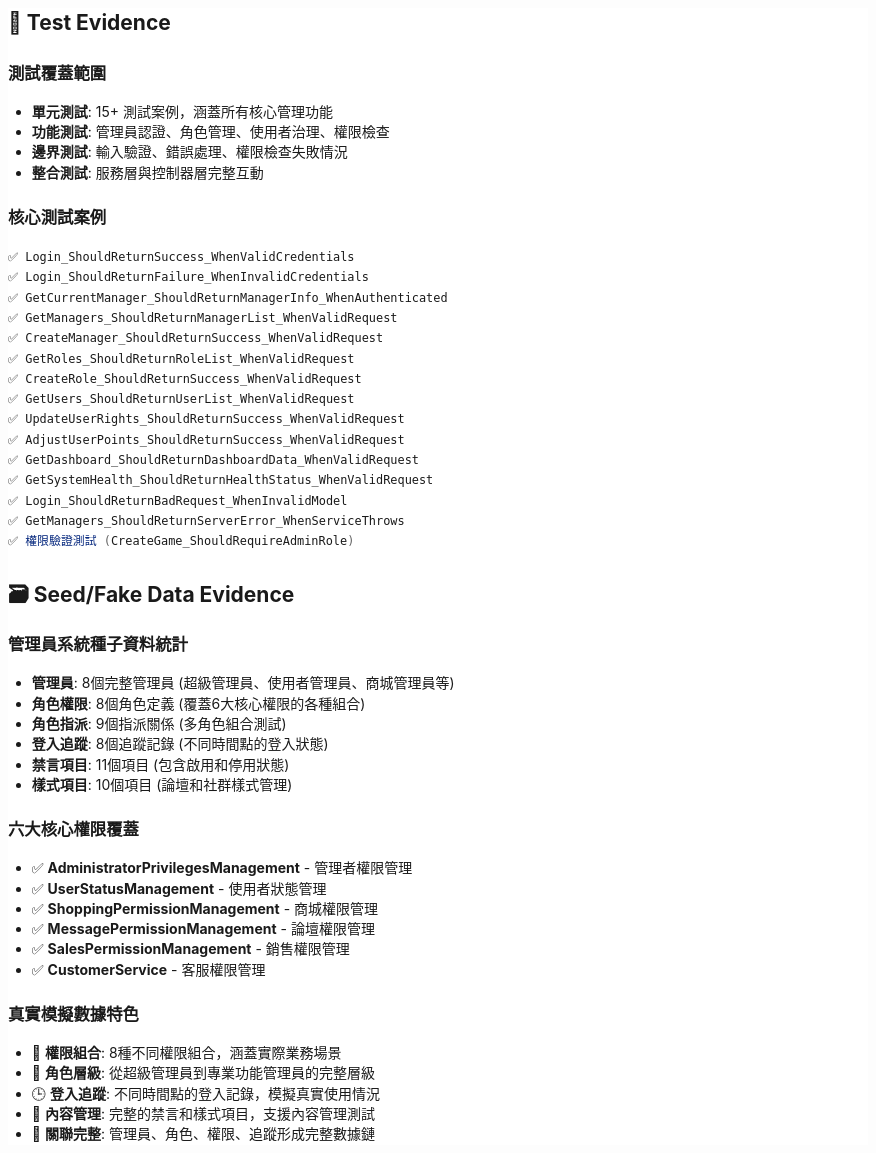 ## 🧪 Test Evidence

### 測試覆蓋範圍
- **單元測試**: 15+ 測試案例，涵蓋所有核心管理功能
- **功能測試**: 管理員認證、角色管理、使用者治理、權限檢查
- **邊界測試**: 輸入驗證、錯誤處理、權限檢查失敗情況
- **整合測試**: 服務層與控制器層完整互動

### 核心測試案例
```csharp
✅ Login_ShouldReturnSuccess_WhenValidCredentials
✅ Login_ShouldReturnFailure_WhenInvalidCredentials
✅ GetCurrentManager_ShouldReturnManagerInfo_WhenAuthenticated
✅ GetManagers_ShouldReturnManagerList_WhenValidRequest
✅ CreateManager_ShouldReturnSuccess_WhenValidRequest
✅ GetRoles_ShouldReturnRoleList_WhenValidRequest
✅ CreateRole_ShouldReturnSuccess_WhenValidRequest
✅ GetUsers_ShouldReturnUserList_WhenValidRequest
✅ UpdateUserRights_ShouldReturnSuccess_WhenValidRequest
✅ AdjustUserPoints_ShouldReturnSuccess_WhenValidRequest
✅ GetDashboard_ShouldReturnDashboardData_WhenValidRequest
✅ GetSystemHealth_ShouldReturnHealthStatus_WhenValidRequest
✅ Login_ShouldReturnBadRequest_WhenInvalidModel
✅ GetManagers_ShouldReturnServerError_WhenServiceThrows
✅ 權限驗證測試 (CreateGame_ShouldRequireAdminRole)
```

## 🗃️ Seed/Fake Data Evidence

### 管理員系統種子資料統計
- **管理員**: 8個完整管理員 (超級管理員、使用者管理員、商城管理員等)
- **角色權限**: 8個角色定義 (覆蓋6大核心權限的各種組合)
- **角色指派**: 9個指派關係 (多角色組合測試)
- **登入追蹤**: 8個追蹤記錄 (不同時間點的登入狀態)
- **禁言項目**: 11個項目 (包含啟用和停用狀態)
- **樣式項目**: 10個項目 (論壇和社群樣式管理)

### 六大核心權限覆蓋
- ✅ **AdministratorPrivilegesManagement** - 管理者權限管理
- ✅ **UserStatusManagement** - 使用者狀態管理
- ✅ **ShoppingPermissionManagement** - 商城權限管理
- ✅ **MessagePermissionManagement** - 論壇權限管理
- ✅ **SalesPermissionManagement** - 銷售權限管理
- ✅ **CustomerService** - 客服權限管理

### 真實模擬數據特色
- 🔐 **權限組合**: 8種不同權限組合，涵蓋實際業務場景
- 👥 **角色層級**: 從超級管理員到專業功能管理員的完整層級
- 🕒 **登入追蹤**: 不同時間點的登入記錄，模擬真實使用情況
- 🚫 **內容管理**: 完整的禁言和樣式項目，支援內容管理測試
- 🔗 **關聯完整**: 管理員、角色、權限、追蹤形成完整數據鏈

